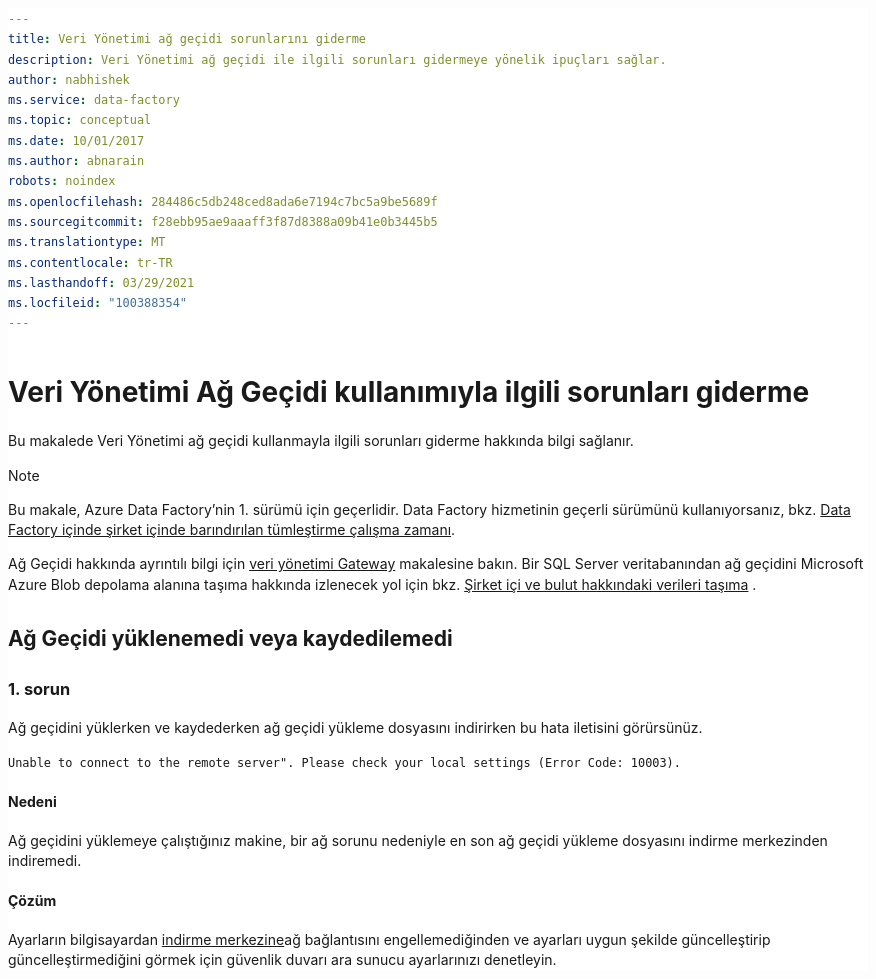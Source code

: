 ```yaml
---
title: Veri Yönetimi ağ geçidi sorunlarını giderme
description: Veri Yönetimi ağ geçidi ile ilgili sorunları gidermeye yönelik ipuçları sağlar.
author: nabhishek
ms.service: data-factory
ms.topic: conceptual
ms.date: 10/01/2017
ms.author: abnarain
robots: noindex
ms.openlocfilehash: 284486c5db248ced8ada6e7194c7bc5a9be5689f
ms.sourcegitcommit: f28ebb95ae9aaaff3f87d8388a09b41e0b3445b5
ms.translationtype: MT
ms.contentlocale: tr-TR
ms.lasthandoff: 03/29/2021
ms.locfileid: "100388354"
---
```

# <a name="troubleshoot-issues-with-using-data-management-gateway"></a>Veri Yönetimi Ağ Geçidi kullanımıyla ilgili sorunları giderme
Bu makalede Veri Yönetimi ağ geçidi kullanmayla ilgili sorunları giderme hakkında bilgi sağlanır.

> [!NOTE]
> Bu makale, Azure Data Factory’nin 1. sürümü için geçerlidir. Data Factory hizmetinin geçerli sürümünü kullanıyorsanız, bkz. [Data Factory içinde şirket içinde barındırılan tümleştirme çalışma zamanı](../create-self-hosted-integration-runtime.md).

Ağ Geçidi hakkında ayrıntılı bilgi için [veri yönetimi Gateway](data-factory-data-management-gateway.md) makalesine bakın. Bir SQL Server veritabanından ağ geçidini Microsoft Azure Blob depolama alanına taşıma hakkında izlenecek yol için bkz. [Şirket içi ve bulut hakkındaki verileri taşıma](data-factory-move-data-between-onprem-and-cloud.md) .

## <a name="failed-to-install-or-register-gateway"></a>Ağ Geçidi yüklenemedi veya kaydedilemedi
### <a name="1-problem"></a>1. sorun
Ağ geçidini yüklerken ve kaydederken ağ geçidi yükleme dosyasını indirirken bu hata iletisini görürsünüz.

`Unable to connect to the remote server". Please check your local settings (Error Code: 10003).`

#### <a name="cause"></a>Nedeni
Ağ geçidini yüklemeye çalıştığınız makine, bir ağ sorunu nedeniyle en son ağ geçidi yükleme dosyasını indirme merkezinden indiremedi.

#### <a name="resolution"></a>Çözüm
Ayarların bilgisayardan [indirme merkezine](https://download.microsoft.com/)ağ bağlantısını engellemediğinden ve ayarları uygun şekilde güncelleştirip güncelleştirmediğini görmek için güvenlik duvarı ara sunucu ayarlarınızı denetleyin.
